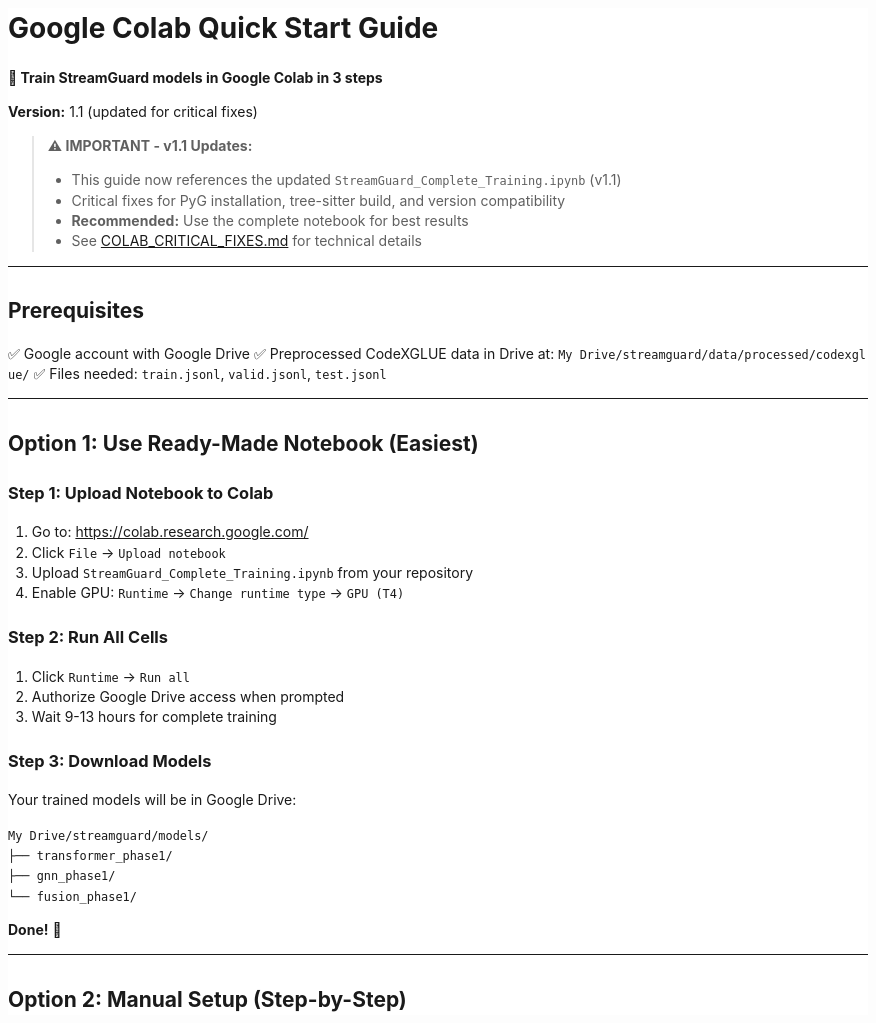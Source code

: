 # Google Colab Quick Start Guide

**🚀 Train StreamGuard models in Google Colab in 3 steps**

**Version:** 1.1 (updated for critical fixes)

> **⚠️ IMPORTANT - v1.1 Updates:**
> - This guide now references the updated `StreamGuard_Complete_Training.ipynb` (v1.1)
> - Critical fixes for PyG installation, tree-sitter build, and version compatibility
> - **Recommended:** Use the complete notebook for best results
> - See [COLAB_CRITICAL_FIXES.md](docs/COLAB_CRITICAL_FIXES.md) for technical details

---

## Prerequisites

✅ Google account with Google Drive
✅ Preprocessed CodeXGLUE data in Drive at: `My Drive/streamguard/data/processed/codexglue/`
✅ Files needed: `train.jsonl`, `valid.jsonl`, `test.jsonl`

---

## Option 1: Use Ready-Made Notebook (Easiest)

### Step 1: Upload Notebook to Colab

1. Go to: https://colab.research.google.com/
2. Click `File` → `Upload notebook`
3. Upload `StreamGuard_Complete_Training.ipynb` from your repository
4. Enable GPU: `Runtime` → `Change runtime type` → `GPU (T4)`

### Step 2: Run All Cells

1. Click `Runtime` → `Run all`
2. Authorize Google Drive access when prompted
3. Wait 9-13 hours for complete training

### Step 3: Download Models

Your trained models will be in Google Drive:
```
My Drive/streamguard/models/
├── transformer_phase1/
├── gnn_phase1/
└── fusion_phase1/
```

**Done!** 🎉

---

## Option 2: Manual Setup (Step-by-Step)

